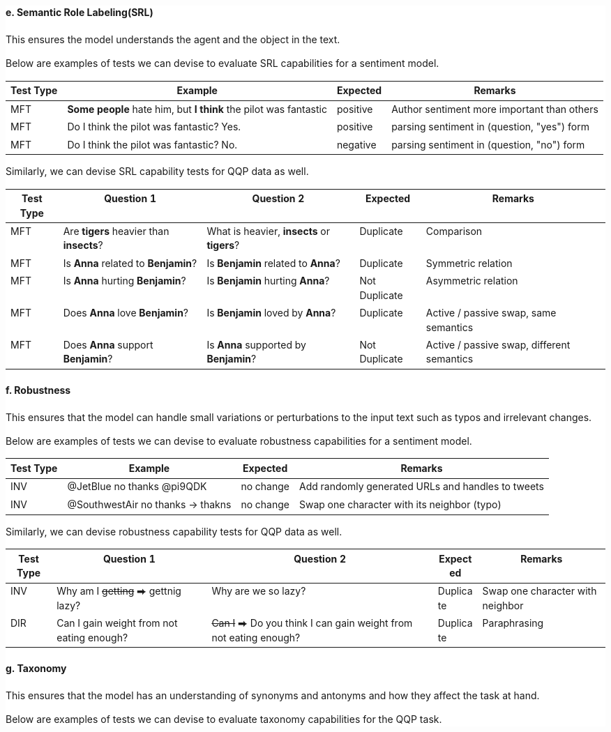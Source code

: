 
#### e. Semantic Role Labeling(SRL)  
This ensures the model understands the agent and the object in the text.  

Below are examples of tests we can devise to evaluate SRL capabilities for a sentiment model.  

|Test Type|Example|Expected|Remarks|
|---|---|---|---|
|MFT|**Some people** hate him, but **I think** <span class="bg-color-green">the pilot was fantastic</span>|positive|Author sentiment more important than others|
|MFT|<span class="bg-color-green">Do I think the pilot was fantastic?</span> <span class="bg-color-green">Yes.</span>|positive|parsing sentiment in (question, "yes") form|
|MFT|<span class="bg-color-green">Do I think the pilot was fantastic?</span> <span class="bg-color-red">No.</span>|negative|parsing sentiment in (question, "no") form|

Similarly, we can devise SRL capability tests for QQP data as well.  
  
|Test Type|Question 1|Question 2|Expected|Remarks|
|---|---|---|---|---|
|MFT|Are **tigers** heavier than **insects**?|What is heavier, **insects** or **tigers**? |Duplicate|Comparison|
|MFT|Is **Anna** related to **Benjamin**?|Is **Benjamin** related to **Anna**? |Duplicate|Symmetric relation|
|MFT|Is **Anna** hurting **Benjamin**?|Is **Benjamin** hurting **Anna**? |Not Duplicate|Asymmetric relation|
|MFT|Does **Anna** love **Benjamin**?| Is **Benjamin** loved by **Anna**?|Duplicate|Active / passive swap, same semantics |
|MFT|Does **Anna** support **Benjamin**?|Is **Anna** supported by **Benjamin**?|Not Duplicate|Active / passive swap, different semantics |


#### f. Robustness  
This ensures that the model can handle small variations or perturbations to the input text such as typos and irrelevant changes.   

Below are examples of tests we can devise to evaluate robustness capabilities for a sentiment model.  

|Test Type|Example|Expected|Remarks|
|---|---|---|---|
|INV|@JetBlue no thanks <span class="bg-color-green">@pi9QDK</span>|no change|Add randomly generated URLs and handles to tweets|
|INV|@SouthwestAir no <span class="bg-color-red">thanks</span> -> <span class="bg-color-green">thakns</span>|no change|Swap one character with its neighbor (typo)|

Similarly, we can devise robustness capability tests for QQP data as well.  

|Test Type|Question 1|Question 2|Expected|Remarks|
|---|---|---|---|---|
|INV|Why am I <span class="bg-color-red">~~getting~~</span> ⮕ <span class="bg-color-green">gettnig</span> lazy?|Why are we so lazy? |Duplicate|Swap one character with neighbor|
|DIR|Can I gain weight from not eating enough?|<span class="bg-color-red">~~Can I~~</span> ⮕ <span class="bg-color-green">Do you think I can</span> gain weight from not eating enough?|Duplicate|Paraphrasing|


#### g. Taxonomy  
This ensures that the model has an understanding of synonyms and antonyms and how they affect the task at hand.  

Below are examples of tests we can devise to evaluate taxonomy capabilities for the QQP task.  
